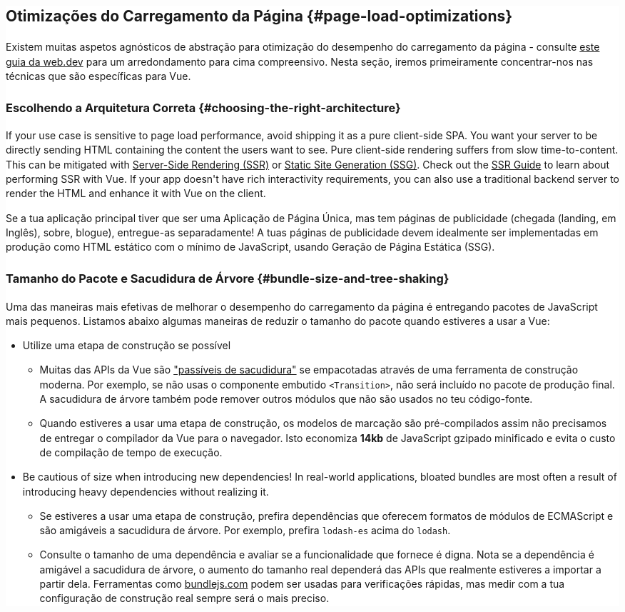 ## Otimizações do Carregamento da Página {#page-load-optimizations}

Existem muitas aspetos agnósticos de abstração para otimização do desempenho do carregamento da página - consulte [este guia da web.dev](https://web.dev/fast/) para um arredondamento para cima compreensivo. Nesta seção, iremos primeiramente concentrar-nos nas técnicas que são específicas para Vue.

### Escolhendo a Arquitetura Correta {#choosing-the-right-architecture}

If your use case is sensitive to page load performance, avoid shipping it as a pure client-side SPA. You want your server to be directly sending HTML containing the content the users want to see. Pure client-side rendering suffers from slow time-to-content. This can be mitigated with [Server-Side Rendering (SSR)](/guide/extras/ways-of-using-vue#fullstack-ssr) or [Static Site Generation (SSG)](/guide/extras/ways-of-using-vue#jamstack-ssg). Check out the [SSR Guide](/guide/scaling-up/ssr) to learn about performing SSR with Vue. If your app doesn't have rich interactivity requirements, you can also use a traditional backend server to render the HTML and enhance it with Vue on the client.

Se a tua aplicação principal tiver que ser uma Aplicação de Página Única, mas tem páginas de publicidade (chegada (landing, em Inglês), sobre, blogue), entregue-as separadamente! A tuas páginas de publicidade devem idealmente ser implementadas em produção como HTML estático com o mínimo de JavaScript, usando Geração de Página Estática (SSG).

### Tamanho do Pacote e Sacudidura de Árvore {#bundle-size-and-tree-shaking}

Uma das maneiras mais efetivas de melhorar o desempenho do carregamento da página é entregando pacotes de JavaScript mais pequenos. Listamos abaixo algumas maneiras de reduzir o tamanho do pacote quando estiveres a usar a Vue:

- Utilize uma etapa de construção se possível

  - Muitas das APIs da Vue são ["passíveis de sacudidura"](https://developer.mozilla.org/en-US/docs/Glossary/Tree_shaking) se empacotadas através de uma ferramenta de construção moderna. Por exemplo, se não usas o componente embutido `<Transition>`, não será incluído no pacote de produção final. A sacudidura de árvore também pode remover outros módulos que não são usados no teu código-fonte.

  - Quando estiveres a usar uma etapa de construção, os modelos de marcação são pré-compilados assim não precisamos de entregar o compilador da Vue para o navegador. Isto economiza **14kb** de JavaScript gzipado minificado e evita o custo de compilação de tempo de execução.

- Be cautious of size when introducing new dependencies! In real-world applications, bloated bundles are most often a result of introducing heavy dependencies without realizing it.

  - Se estiveres a usar uma etapa de construção, prefira dependências que oferecem formatos de módulos de ECMAScript e são amigáveis a sacudidura de árvore. Por exemplo, prefira `lodash-es` acima do `lodash`.

  - Consulte o tamanho de uma dependência e avaliar se a funcionalidade que fornece é digna. Nota se a dependência é amigável a sacudidura de árvore, o aumento do tamanho real dependerá das APIs que realmente estiveres a importar a partir dela. Ferramentas como [bundlejs.com](https://bundlejs.com/) podem ser usadas para verificações rápidas, mas medir com a tua configuração de construção real sempre será o mais preciso.
